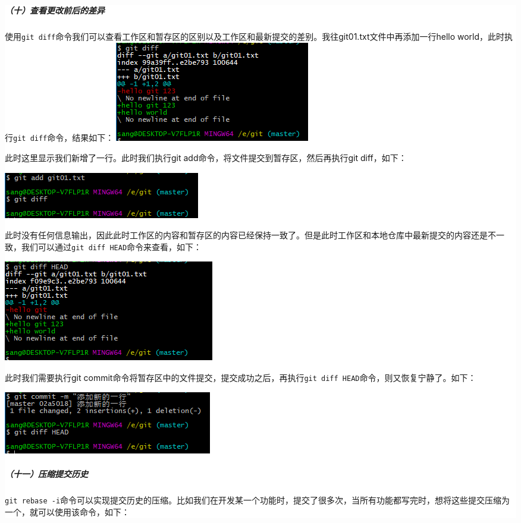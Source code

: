 ##### （十）查看更改前后的差异

使用`git diff`命令我们可以查看工作区和暂存区的区别以及工作区和最新提交的差别。我往git01.txt文件中再添加一行hello world，此时执行`git diff`命令，结果如下： 
![图片描述](assets/776840488-5a016c02b2561_articlex.png)

此时这里显示我们新增了一行。此时我们执行git add命令，将文件提交到暂存区，然后再执行git diff，如下：

![图片描述](assets/1266386839-5a016c109cf9c_articlex.png)

此时没有任何信息输出，因此此时工作区的内容和暂存区的内容已经保持一致了。但是此时工作区和本地仓库中最新提交的内容还是不一致，我们可以通过`git diff HEAD`命令来查看，如下：

![图片描述](assets/867204079-5a016c1ed9168_articlex.png)

此时我们需要执行git commit命令将暂存区中的文件提交，提交成功之后，再执行`git diff HEAD`命令，则又恢复宁静了。如下：

![图片描述](assets/271003900-5a016c2b657c1_articlex.png)

##### （十一）压缩提交历史

`git rebase -i`命令可以实现提交历史的压缩。比如我们在开发某一个功能时，提交了很多次，当所有功能都写完时，想将这些提交压缩为一个，就可以使用该命令，如下：
